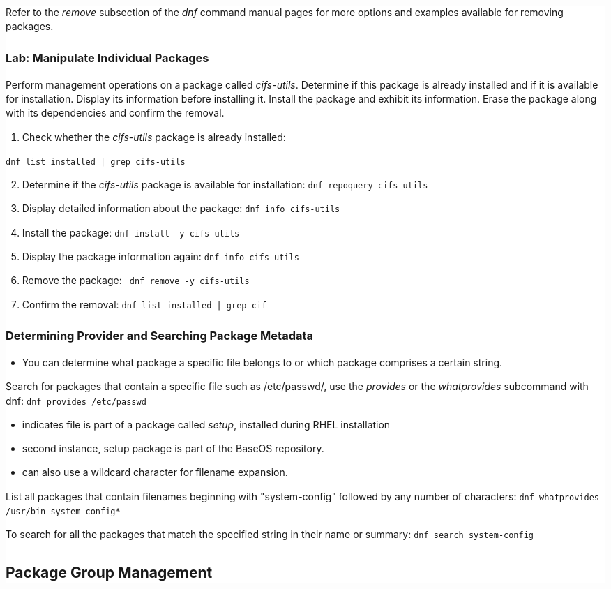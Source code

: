 Refer to the *remove* subsection of the *dnf* command manual pages for more options and examples available for removing packages.

### Lab: Manipulate Individual Packages

Perform management operations on a package
called *cifs-utils*. Determine if this package is already installed and if it is available for installation. Display its information before installing it. Install the package and exhibit its information. Erase the package along with
its dependencies and confirm the removal.

1. Check whether the *cifs-utils* package is already installed:

`dnf list installed | grep cifs-utils`

2. Determine if the *cifs-utils* package is available for installation:
`dnf repoquery cifs-utils`

3. Display detailed information about the package:
`dnf info cifs-utils`

4. Install the package:
`dnf install -y cifs-utils`

5. Display the package information again:
`dnf info cifs-utils`

6. Remove the package:
` dnf remove -y cifs-utils`

7. Confirm the removal:
`dnf list installed | grep cif`

### Determining Provider and Searching Package Metadata

- You can determine what package a specific file belongs to or which package comprises a certain string.

Search for packages that contain a specific file such as /etc/passwd/, use the *provides* or the *whatprovides* subcommand with dnf:
`dnf provides /etc/passwd`

- indicates file is part of a package called *setup*, installed during RHEL installation
- second instance, setup package is part of the BaseOS repository.

- can also use a wildcard character for filename expansion.

List all packages that contain filenames beginning with "system-config" followed by any number of characters:
`dnf whatprovides /usr/bin system-config*`

To search for all the packages that match the specified string in their
name or summary:
`dnf search system-config`

## Package Group Management
